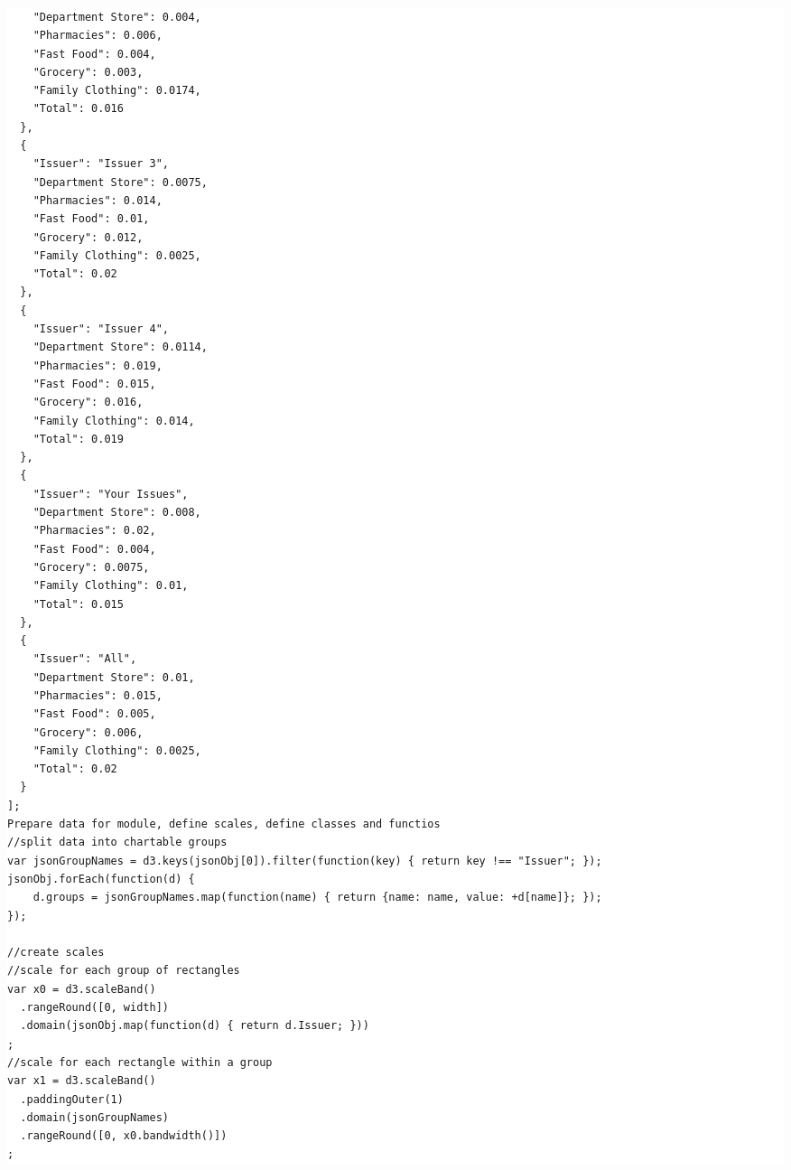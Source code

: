 ```
    "Department Store": 0.004,
    "Pharmacies": 0.006,
    "Fast Food": 0.004,
    "Grocery": 0.003,
    "Family Clothing": 0.0174,
    "Total": 0.016
  },
  {
    "Issuer": "Issuer 3",
    "Department Store": 0.0075,
    "Pharmacies": 0.014,
    "Fast Food": 0.01,
    "Grocery": 0.012,
    "Family Clothing": 0.0025,
    "Total": 0.02
  },
  {
    "Issuer": "Issuer 4",
    "Department Store": 0.0114,
    "Pharmacies": 0.019,
    "Fast Food": 0.015,
    "Grocery": 0.016,
    "Family Clothing": 0.014,
    "Total": 0.019
  },
  {
    "Issuer": "Your Issues",
    "Department Store": 0.008,
    "Pharmacies": 0.02,
    "Fast Food": 0.004,
    "Grocery": 0.0075,
    "Family Clothing": 0.01,
    "Total": 0.015
  },
  {
    "Issuer": "All",
    "Department Store": 0.01,
    "Pharmacies": 0.015,
    "Fast Food": 0.005,
    "Grocery": 0.006,
    "Family Clothing": 0.0025,
    "Total": 0.02
  }
];
Prepare data for module, define scales, define classes and functios
//split data into chartable groups
var jsonGroupNames = d3.keys(jsonObj[0]).filter(function(key) { return key !== "Issuer"; }); 
jsonObj.forEach(function(d) {
    d.groups = jsonGroupNames.map(function(name) { return {name: name, value: +d[name]}; });
});

//create scales
//scale for each group of rectangles
var x0 = d3.scaleBand()
  .rangeRound([0, width])
  .domain(jsonObj.map(function(d) { return d.Issuer; }))
;
//scale for each rectangle within a group
var x1 = d3.scaleBand()
  .paddingOuter(1)
  .domain(jsonGroupNames)
  .rangeRound([0, x0.bandwidth()])
; 
```